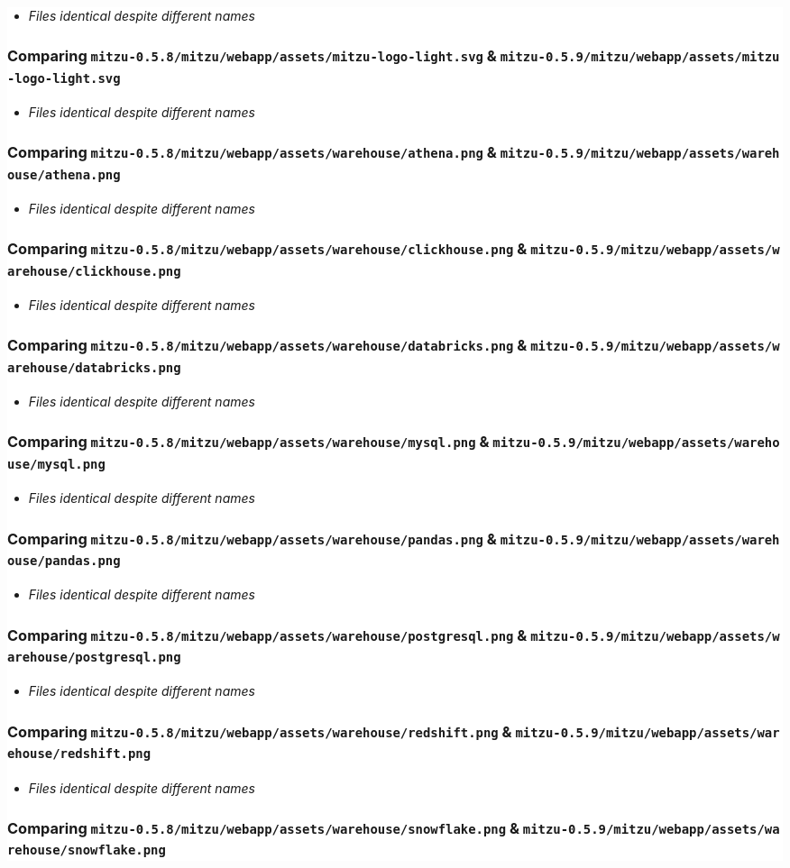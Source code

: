  * *Files identical despite different names*

### Comparing `mitzu-0.5.8/mitzu/webapp/assets/mitzu-logo-light.svg` & `mitzu-0.5.9/mitzu/webapp/assets/mitzu-logo-light.svg`

 * *Files identical despite different names*

### Comparing `mitzu-0.5.8/mitzu/webapp/assets/warehouse/athena.png` & `mitzu-0.5.9/mitzu/webapp/assets/warehouse/athena.png`

 * *Files identical despite different names*

### Comparing `mitzu-0.5.8/mitzu/webapp/assets/warehouse/clickhouse.png` & `mitzu-0.5.9/mitzu/webapp/assets/warehouse/clickhouse.png`

 * *Files identical despite different names*

### Comparing `mitzu-0.5.8/mitzu/webapp/assets/warehouse/databricks.png` & `mitzu-0.5.9/mitzu/webapp/assets/warehouse/databricks.png`

 * *Files identical despite different names*

### Comparing `mitzu-0.5.8/mitzu/webapp/assets/warehouse/mysql.png` & `mitzu-0.5.9/mitzu/webapp/assets/warehouse/mysql.png`

 * *Files identical despite different names*

### Comparing `mitzu-0.5.8/mitzu/webapp/assets/warehouse/pandas.png` & `mitzu-0.5.9/mitzu/webapp/assets/warehouse/pandas.png`

 * *Files identical despite different names*

### Comparing `mitzu-0.5.8/mitzu/webapp/assets/warehouse/postgresql.png` & `mitzu-0.5.9/mitzu/webapp/assets/warehouse/postgresql.png`

 * *Files identical despite different names*

### Comparing `mitzu-0.5.8/mitzu/webapp/assets/warehouse/redshift.png` & `mitzu-0.5.9/mitzu/webapp/assets/warehouse/redshift.png`

 * *Files identical despite different names*

### Comparing `mitzu-0.5.8/mitzu/webapp/assets/warehouse/snowflake.png` & `mitzu-0.5.9/mitzu/webapp/assets/warehouse/snowflake.png`
